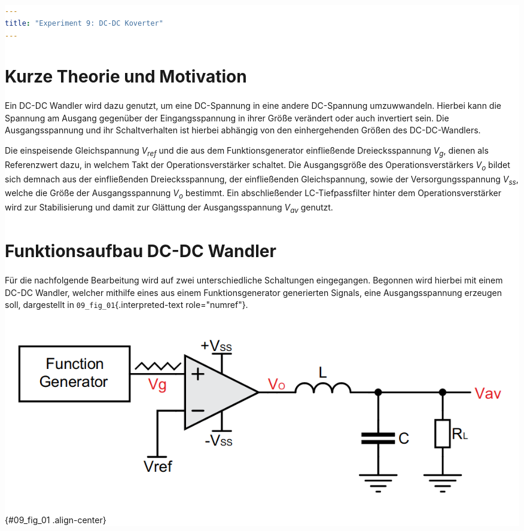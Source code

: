 ```yaml
---
title: "Experiment 9: DC-DC Koverter"
---
```


# Kurze Theorie und Motivation

Ein DC-DC Wandler wird dazu genutzt, um eine DC-Spannung in eine andere
DC-Spannung umzuwwandeln. Hierbei kann die Spannung am Ausgang gegenüber
der Eingangsspannung in ihrer Größe verändert oder auch invertiert sein.
Die Ausgangsspannung und ihr Schaltverhalten ist hierbei abhängig von
den einhergehenden Größen des DC-DC-Wandlers.

Die einspeisende Gleichspannung $V_{ref}$ und die aus dem
Funktionsgenerator einfließende Dreiecksspannung $V_{g}$, dienen als
Referenzwert dazu, in welchem Takt der Operationsverstärker schaltet.
Die Ausgangsgröße des Operationsverstärkers $V_{o}$ bildet sich demnach
aus der einfließenden Dreiecksspannung, der einfließenden
Gleichspannung, sowie der Versorgungsspannung $V_{ss}$, welche die Größe
der Ausgangsspannung $V_{o}$ bestimmt. Ein abschließender
LC-Tiefpassfilter hinter dem Operationsverstärker wird zur
Stabilisierung und damit zur Glättung der Ausgangsspannung $V_{av}$
genutzt.

# Funktionsaufbau DC-DC Wandler

Für die nachfolgende Bearbeitung wird auf zwei unterschiedliche
Schaltungen eingegangen. Begonnen wird hierbei mit einem DC-DC Wandler,
welcher mithilfe eines aus einem Funktionsgenerator generierten Signals,
eine Ausgangsspannung erzeugen soll, dargestellt in
`09_fig_01`{.interpreted-text role="numref"}.

![DC-DC-Wandler](img/Experiment_09/Schaltung_DC_DC.png){#09_fig_01
.align-center}
